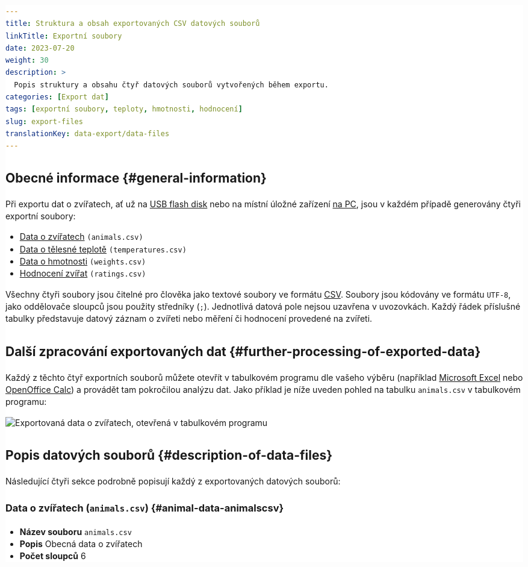 ```yaml
---
title: Struktura a obsah exportovaných CSV datových souborů
linkTitle: Exportní soubory
date: 2023-07-20
weight: 30
description: >
  Popis struktury a obsahu čtyř datových souborů vytvořených během exportu.
categories: [Export dat]
tags: [exportní soubory, teploty, hmotnosti, hodnocení]
slug: export-files
translationKey: data-export/data-files
---
```

## Obecné informace {#general-information}

Při exportu dat o zvířatech, ať už na [USB flash disk][] nebo na místní úložné zařízení [na PC][], jsou v každém případě generovány čtyři exportní soubory:

- [Data o zvířatech][] `(animals.csv)`
- [Data o tělesné teplotě][] `(temperatures.csv)`
- [Data o hmotnosti][] `(weights.csv)`
- [Hodnocení zvířat][] `(ratings.csv)`

[USB flash disk]: ../usb-drive/
[na PC]: ../pc/

[Data o zvířatech]: #animal-data-animalscsv
[Data o tělesné teplotě]: #body-temperature-data-temperaturescsv
[Data o hmotnosti]: #weight-data-weightscsv
[Hodnocení zvířat]: #animal-ratings-ratingscsv

Všechny čtyři soubory jsou čitelné pro člověka jako textové soubory ve formátu [CSV](https://en.wikipedia.org/wiki/Comma-separated_values). Soubory jsou kódovány ve formátu `UTF-8`, jako oddělovače sloupců jsou použity středníky (`;`). Jednotlivá datová pole nejsou uzavřena v uvozovkách. Každý řádek příslušné tabulky představuje datový záznam o zvířeti nebo měření či hodnocení provedené na zvířeti.

## Další zpracování exportovaných dat {#further-processing-of-exported-data}	

Každý z těchto čtyř exportních souborů můžete otevřít v tabulkovém programu dle vašeho výběru (například [Microsoft Excel](https://products.office.com/excel) nebo [OpenOffice Calc](https://www.openoffice.org/)) a provádět tam pokročilou analýzu dat. Jako příklad je níže uveden pohled na tabulku `animals.csv` v tabulkovém programu:

![Exportovaná data o zvířatech, otevřená v tabulkovém programu](../images/animals.png "Data o zvířatech otevřená v tabulkovém programu")

## Popis datových souborů {#description-of-data-files}

Následující čtyři sekce podrobně popisují každý z exportovaných datových souborů:

### Data o zvířatech (`animals.csv`) {#animal-data-animalscsv}

- **Název souboru** `animals.csv`
- **Popis** Obecná data o zvířatech
- **Počet sloupců** 6


[ISO1174/85]: https://en.wikipedia.org/wiki/ISO_11784_and_ISO_11785
[animals.csv]: /data-export/animals.csv
[temperatures.csv]: /data-export/temperatures.csv
[weights.csv]: /data-export/weights.csv
[ratings.csv]: /data-export/ratings.csv